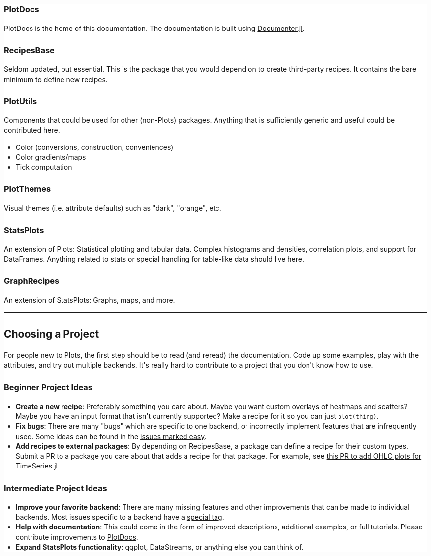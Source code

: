 ### PlotDocs
PlotDocs is the home of this documentation. The documentation is built using [Documenter.jl](https://github.com/JuliaDocs/Documenter.jl).

### RecipesBase
Seldom updated, but essential. This is the package that you would depend on to create third-party recipes. It contains the bare minimum to define new recipes.

### PlotUtils
Components that could be used for other (non-Plots) packages. Anything that is sufficiently generic and useful could be contributed here.

- Color (conversions, construction, conveniences)
- Color gradients/maps
- Tick computation

### PlotThemes
Visual themes (i.e. attribute defaults) such as "dark", "orange", etc.

### StatsPlots
An extension of Plots: Statistical plotting and tabular data.  Complex histograms and densities, correlation plots, and support for DataFrames.  Anything related to stats or special handling for table-like data should live here.

### GraphRecipes
An extension of StatsPlots: Graphs, maps, and more.

---

## Choosing a Project
For people new to Plots, the first step should be to read (and reread) the documentation.  Code up some examples, play with the attributes, and try out multiple backends. It's really hard to contribute to a project that you don't know how to use.

### Beginner Project Ideas
- **Create a new recipe**: Preferably something you care about.  Maybe you want custom overlays of heatmaps and scatters?  Maybe you have an input format that isn't currently supported?  Make a recipe for it so you can just `plot(thing)`.
- **Fix bugs**: There are many "bugs" which are specific to one backend, or incorrectly implement features that are infrequently used.  Some ideas can be found in the [issues marked easy](https://github.com/JuliaPlots/Plots.jl/issues?q=is%3Aissue+is%3Aopen+label%3A%22easy+-+up+for+grabs%22).
- **Add recipes to external packages**: By depending on RecipesBase, a package can define a recipe for their custom types.  Submit a PR to a package you care about that adds a recipe for that package.  For example, see [this PR to add OHLC plots for TimeSeries.jl](https://github.com/JuliaStats/TimeSeries.jl/pull/303).

### Intermediate Project Ideas

- **Improve your favorite backend**: There are many missing features and other improvements that can be made to individual backends.  Most issues specific to a backend have a [special tag](https://github.com/JuliaPlots/Plots.jl/issues?q=is%3Aissue+is%3Aopen+label%3APlotly).
- **Help with documentation**: This could come in the form of improved descriptions, additional examples, or full tutorials.  Please contribute improvements to [PlotDocs](https://github.com/JuliaPlots/PlotDocs.jl).
- **Expand StatsPlots functionality**:  qqplot, DataStreams, or anything else you can think of.
